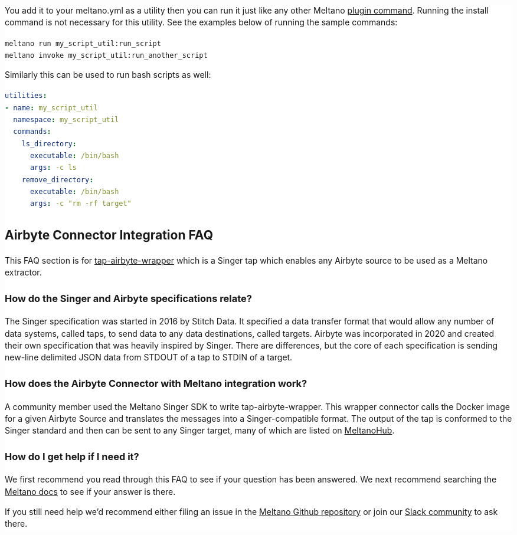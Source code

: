 You add it to your meltano.yml as a utility then you can run it just like any other Meltano [plugin command](/concepts/project#plugin-commands).
Running the install command is not necessary for this utility.
See the examples below of running the sample commands:

```bash
meltano run my_script_util:run_script
meltano invoke my_script_util:run_another_script
```

Similarly this can be used to run bash scripts as well:

```yaml
utilities:
- name: my_script_util
  namespace: my_script_util
  commands:
    ls_directory:
      executable: /bin/bash
      args: -c ls
    remove_directory:
      executable: /bin/bash
      args: -c "rm -rf target"
```

## Airbyte Connector Integration FAQ

This FAQ section is for [tap-airbyte-wrapper](https://github.com/MeltanoLabs/tap-airbyte-wrapper) which is a Singer tap which enables any Airbyte source to be used as a Meltano extractor.

### How do the Singer and Airbyte specifications relate?

The Singer specification was started in 2016 by Stitch Data. It specified a data transfer format that would allow any number of data systems, called taps, to send data to any data destinations, called targets. Airbyte was incorporated in 2020 and created their own specification that was heavily inspired by Singer. There are differences, but the core of each specification is sending new-line delimited JSON data from STDOUT of a tap to STDIN of a target.

### How does the Airbyte Connector with Meltano integration work?

A community member used the Meltano Singer SDK to write tap-airbyte-wrapper. This wrapper connector calls the Docker image for a given Airbyte Source and translates the messages into a Singer-compatible format. The output of the tap is conformed to the Singer standard and then can be sent to any Singer target, many of which are listed on [MeltanoHub](https://hub.meltano.com/loaders/).

### How do I get help if I need it?

We first recommend you read through this FAQ to see if your question has been answered. We next recommend searching the [Meltano docs](https://docs.meltano.com) to see if your answer is there.

If you still need help we’d recommend either filing an issue in the [Meltano Github repository](https://github.com/meltano/meltano/issues) or join our [Slack community](https://meltano.com/slack) to ask there.
